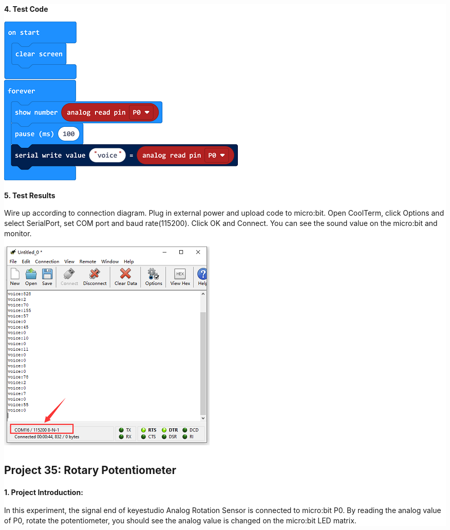   **4. Test Code**

![](media/2b47f0b42c0c377a2cfb5e8d7a5e9973.png)

  **5. Test Results**

Wire up according to connection diagram. Plug in external power and upload code to micro:bit. Open CoolTerm, click Options and select SerialPort, set COM port and baud rate(115200). Click OK and Connect. You can see the sound value on the micro:bit and monitor.

![](media/af2ecccd0c2591e9839083fda60b0d5a.png)

## **Project 35: Rotary Potentiometer**

  **1. Project Introduction:**

In this experiment, the signal end of keyestudio Analog Rotation Sensor is connected to micro:bit P0. By reading the analog value of P0, rotate the potentiometer, you should see the analog value is changed on the micro:bit LED matrix.
